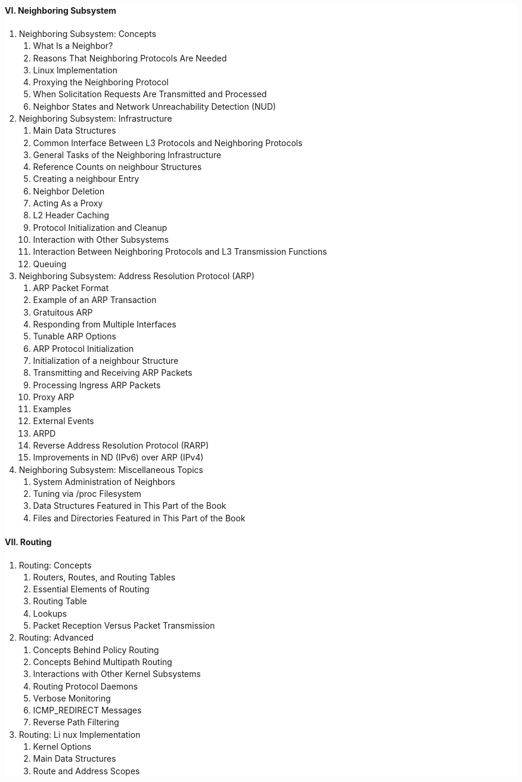 #### VI. Neighboring Subsystem

1. Neighboring Subsystem: Concepts
   1. What Is a Neighbor?
   2. Reasons That Neighboring Protocols Are Needed
   3. Linux Implementation
   4. Proxying the Neighboring Protocol
   5. When Solicitation Requests Are Transmitted and Processed
   6. Neighbor States and Network Unreachability Detection (NUD)
1. Neighboring Subsystem: Infrastructure
   1. Main Data Structures
   2. Common Interface Between L3 Protocols and Neighboring Protocols
   3. General Tasks of the Neighboring Infrastructure
   4. Reference Counts on neighbour Structures
   5. Creating a neighbour Entry
   6. Neighbor Deletion
   7. Acting As a Proxy
   8. L2 Header Caching
   9. Protocol Initialization and Cleanup
   10. Interaction with Other Subsystems
   11. Interaction Between Neighboring Protocols and L3 Transmission Functions
   12. Queuing
1. Neighboring Subsystem: Address Resolution Protocol (ARP)
   1. ARP Packet Format
   2. Example of an ARP Transaction
   3. Gratuitous ARP
   4. Responding from Multiple Interfaces
   5. Tunable ARP Options
   6. ARP Protocol Initialization
   7. Initialization of a neighbour Structure
   8. Transmitting and Receiving ARP Packets
   9. Processing Ingress ARP Packets
   10. Proxy ARP
   11. Examples
   12. External Events
   13. ARPD
   14. Reverse Address Resolution Protocol (RARP)
   15. Improvements in ND (IPv6) over ARP (IPv4)
1. Neighboring Subsystem: Miscellaneous Topics
   1. System Administration of Neighbors
   2. Tuning via /proc Filesystem
   3. Data Structures Featured in This Part of the Book
   4. Files and Directories Featured in This Part of the Book

#### VII. Routing

1. Routing: Concepts
   1. Routers, Routes, and Routing Tables
   2. Essential Elements of Routing
   3. Routing Table
   4. Lookups
   5. Packet Reception Versus Packet Transmission
1. Routing: Advanced
   1. Concepts Behind Policy Routing
   2. Concepts Behind Multipath Routing
   3. Interactions with Other Kernel Subsystems
   4. Routing Protocol Daemons
   5. Verbose Monitoring
   6. ICMP_REDIRECT Messages
   7. Reverse Path Filtering
1. Routing: Li nux Implementation
   1. Kernel Options
   2. Main Data Structures
   3. Route and Address Scopes